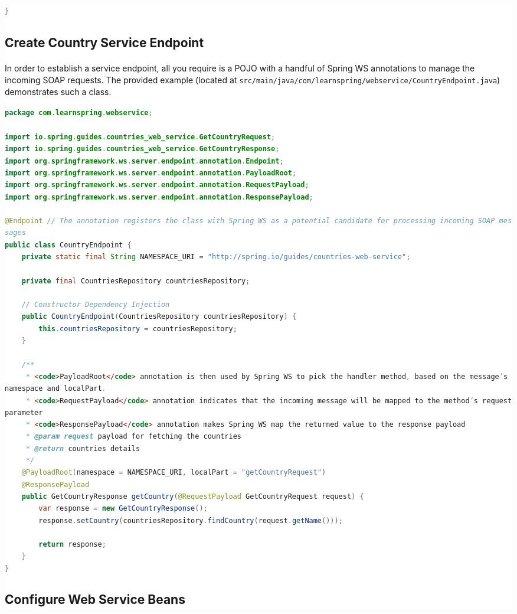```java
}

```
## Create Country Service Endpoint

In order to establish a service endpoint, all you require is a POJO with a handful of Spring WS annotations to manage the incoming SOAP requests.
The provided example (located at `src/main/java/com/learnspring/webservice/CountryEndpoint.java`) demonstrates such a class.

```java
package com.learnspring.webservice;

import io.spring.guides.countries_web_service.GetCountryRequest;
import io.spring.guides.countries_web_service.GetCountryResponse;
import org.springframework.ws.server.endpoint.annotation.Endpoint;
import org.springframework.ws.server.endpoint.annotation.PayloadRoot;
import org.springframework.ws.server.endpoint.annotation.RequestPayload;
import org.springframework.ws.server.endpoint.annotation.ResponsePayload;

@Endpoint // The annotation registers the class with Spring WS as a potential candidate for processing incoming SOAP messages
public class CountryEndpoint {
    private static final String NAMESPACE_URI = "http://spring.io/guides/countries-web-service";

    private final CountriesRepository countriesRepository;

    // Constructor Dependency Injection
    public CountryEndpoint(CountriesRepository countriesRepository) {
        this.countriesRepository = countriesRepository;
    }

    /**
     * <code>PayloadRoot</code> annotation is then used by Spring WS to pick the handler method, based on the message’s namespace and localPart.
     * <code>RequestPayload</code> annotation indicates that the incoming message will be mapped to the method’s request parameter
     * <code>ResponsePayload</code> annotation makes Spring WS map the returned value to the response payload
     * @param request payload for fetching the countries
     * @return countries details
     */
    @PayloadRoot(namespace = NAMESPACE_URI, localPart = "getCountryRequest")
    @ResponsePayload
    public GetCountryResponse getCountry(@RequestPayload GetCountryRequest request) {
        var response = new GetCountryResponse();
        response.setCountry(countriesRepository.findCountry(request.getName()));

        return response;
    }
}

```
## Configure Web Service Beans
